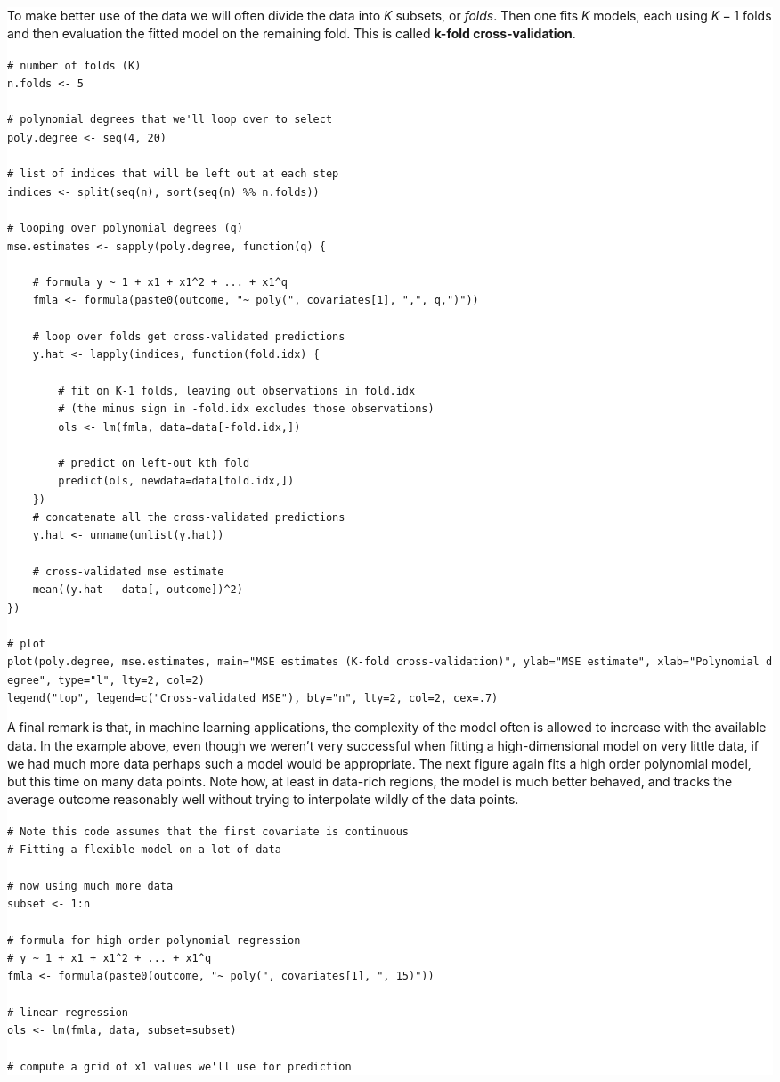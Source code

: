 To make better use of the data we will often divide the data into $K$ subsets, or _folds_. Then one fits $K$ models, each using  $K-1$ folds and then evaluation the fitted model on the remaining fold. This is called **k-fold cross-validation**.

```{r}
# number of folds (K)
n.folds <- 5

# polynomial degrees that we'll loop over to select
poly.degree <- seq(4, 20)

# list of indices that will be left out at each step
indices <- split(seq(n), sort(seq(n) %% n.folds))

# looping over polynomial degrees (q)
mse.estimates <- sapply(poly.degree, function(q) {

    # formula y ~ 1 + x1 + x1^2 + ... + x1^q
    fmla <- formula(paste0(outcome, "~ poly(", covariates[1], ",", q,")"))

    # loop over folds get cross-validated predictions
    y.hat <- lapply(indices, function(fold.idx) {

        # fit on K-1 folds, leaving out observations in fold.idx
        # (the minus sign in -fold.idx excludes those observations)
        ols <- lm(fmla, data=data[-fold.idx,])

        # predict on left-out kth fold
        predict(ols, newdata=data[fold.idx,])
    })
    # concatenate all the cross-validated predictions
    y.hat <- unname(unlist(y.hat))

    # cross-validated mse estimate
    mean((y.hat - data[, outcome])^2)
})

# plot
plot(poly.degree, mse.estimates, main="MSE estimates (K-fold cross-validation)", ylab="MSE estimate", xlab="Polynomial degree", type="l", lty=2, col=2)
legend("top", legend=c("Cross-validated MSE"), bty="n", lty=2, col=2, cex=.7)
```

A final remark is that, in machine learning applications, the complexity of the model often is allowed to increase with the available data. In the example above, even though we weren’t very successful when fitting a high-dimensional model on very little data, if we had much more data perhaps such a model would be appropriate. The next figure again fits a high order polynomial model, but this time on many data points. Note how, at least in data-rich regions, the model is much better behaved, and tracks the average outcome reasonably well without trying to interpolate wildly of the data points. 

```{r}
# Note this code assumes that the first covariate is continuous
# Fitting a flexible model on a lot of data

# now using much more data
subset <- 1:n

# formula for high order polynomial regression
# y ~ 1 + x1 + x1^2 + ... + x1^q
fmla <- formula(paste0(outcome, "~ poly(", covariates[1], ", 15)"))

# linear regression
ols <- lm(fmla, data, subset=subset)

# compute a grid of x1 values we'll use for prediction
```